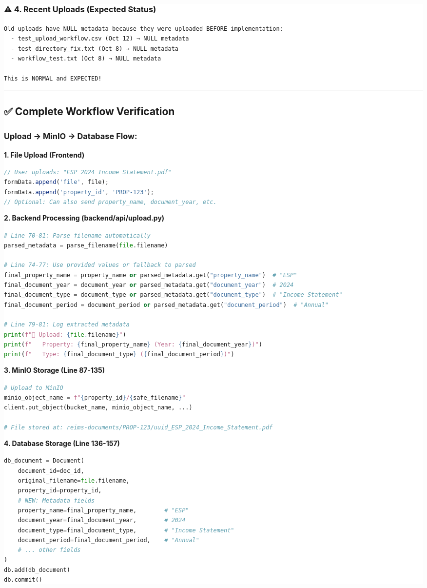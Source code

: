 ### ⚠️ 4. Recent Uploads (Expected Status)
```
Old uploads have NULL metadata because they were uploaded BEFORE implementation:
  - test_upload_workflow.csv (Oct 12) → NULL metadata
  - test_directory_fix.txt (Oct 8) → NULL metadata
  - workflow_test.txt (Oct 8) → NULL metadata
  
This is NORMAL and EXPECTED!
```

---

## ✅ Complete Workflow Verification

### Upload → MinIO → Database Flow:

**1. File Upload (Frontend)**
```javascript
// User uploads: "ESP 2024 Income Statement.pdf"
formData.append('file', file);
formData.append('property_id', 'PROP-123');
// Optional: Can also send property_name, document_year, etc.
```

**2. Backend Processing (backend/api/upload.py)**
```python
# Line 70-81: Parse filename automatically
parsed_metadata = parse_filename(file.filename)

# Line 74-77: Use provided values or fallback to parsed
final_property_name = property_name or parsed_metadata.get("property_name")  # "ESP"
final_document_year = document_year or parsed_metadata.get("document_year")  # 2024
final_document_type = document_type or parsed_metadata.get("document_type")  # "Income Statement"
final_document_period = document_period or parsed_metadata.get("document_period")  # "Annual"

# Line 79-81: Log extracted metadata
print(f"📄 Upload: {file.filename}")
print(f"   Property: {final_property_name} (Year: {final_document_year})")
print(f"   Type: {final_document_type} ({final_document_period})")
```

**3. MinIO Storage (Line 87-135)**
```python
# Upload to MinIO
minio_object_name = f"{property_id}/{safe_filename}"
client.put_object(bucket_name, minio_object_name, ...)

# File stored at: reims-documents/PROP-123/uuid_ESP_2024_Income_Statement.pdf
```

**4. Database Storage (Line 136-157)**
```python
db_document = Document(
    document_id=doc_id,
    original_filename=file.filename,
    property_id=property_id,
    # NEW: Metadata fields
    property_name=final_property_name,        # "ESP"
    document_year=final_document_year,        # 2024
    document_type=final_document_type,        # "Income Statement"
    document_period=final_document_period,    # "Annual"
    # ... other fields
)
db.add(db_document)
db.commit()
```